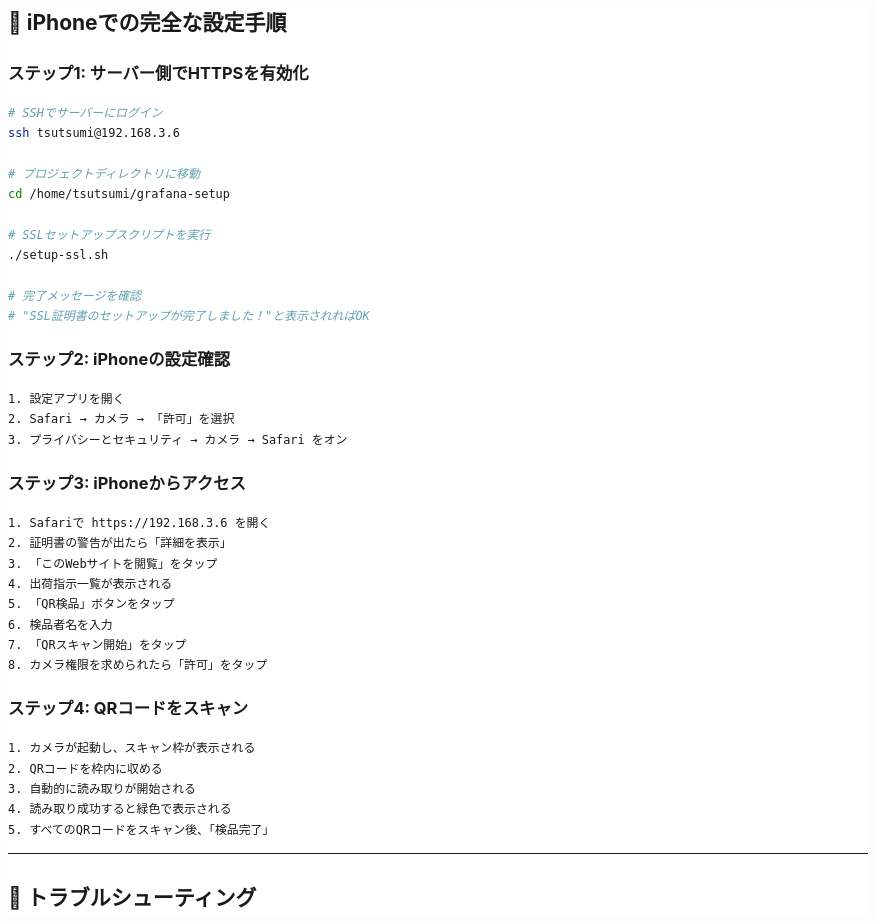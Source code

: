 
## 📱 iPhoneでの完全な設定手順

### ステップ1: サーバー側でHTTPSを有効化

```bash
# SSHでサーバーにログイン
ssh tsutsumi@192.168.3.6

# プロジェクトディレクトリに移動
cd /home/tsutsumi/grafana-setup

# SSLセットアップスクリプトを実行
./setup-ssl.sh

# 完了メッセージを確認
# "SSL証明書のセットアップが完了しました！"と表示されればOK
```

### ステップ2: iPhoneの設定確認

```
1. 設定アプリを開く
2. Safari → カメラ → 「許可」を選択
3. プライバシーとセキュリティ → カメラ → Safari をオン
```

### ステップ3: iPhoneからアクセス

```
1. Safariで https://192.168.3.6 を開く
2. 証明書の警告が出たら「詳細を表示」
3. 「このWebサイトを閲覧」をタップ
4. 出荷指示一覧が表示される
5. 「QR検品」ボタンをタップ
6. 検品者名を入力
7. 「QRスキャン開始」をタップ
8. カメラ権限を求められたら「許可」をタップ
```

### ステップ4: QRコードをスキャン

```
1. カメラが起動し、スキャン枠が表示される
2. QRコードを枠内に収める
3. 自動的に読み取りが開始される
4. 読み取り成功すると緑色で表示される
5. すべてのQRコードをスキャン後、「検品完了」
```

---

## 🔧 トラブルシューティング

